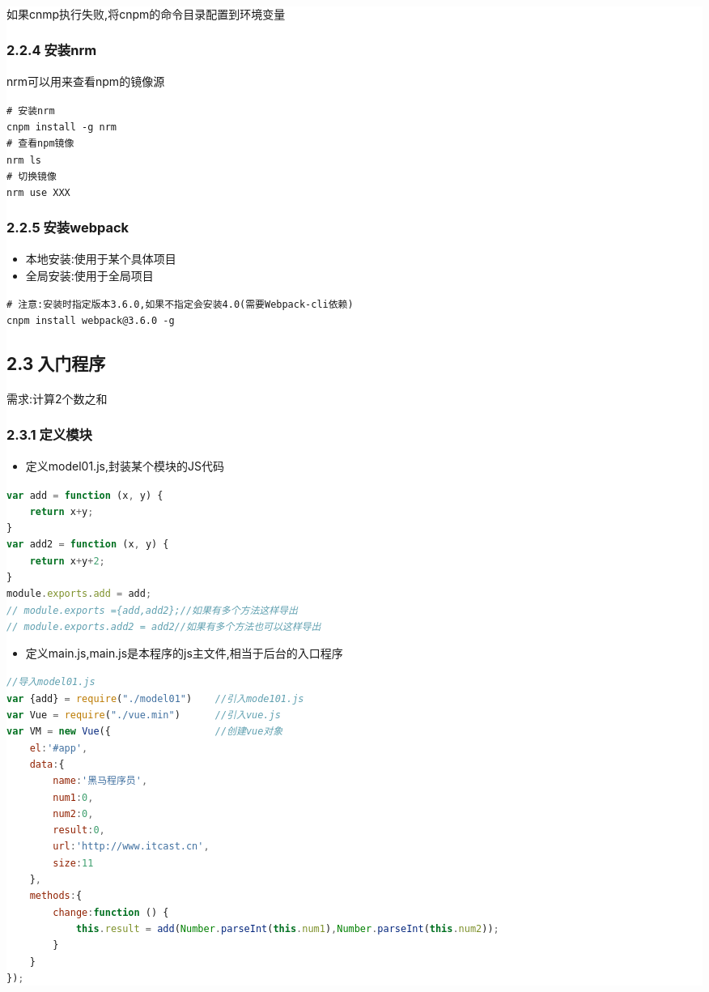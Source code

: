 如果cnmp执行失败,将cnpm的命令目录配置到环境变量

### 2.2.4 安装nrm

nrm可以用来查看npm的镜像源

```shell
# 安装nrm
cnpm install -g nrm
# 查看npm镜像
nrm ls
# 切换镜像
nrm use XXX
```

### 2.2.5 安装webpack

* 本地安装:使用于某个具体项目
* 全局安装:使用于全局项目

```shell
# 注意:安装时指定版本3.6.0,如果不指定会安装4.0(需要Webpack-cli依赖)
cnpm install webpack@3.6.0 -g
```

## 2.3 入门程序

需求:计算2个数之和

### 2.3.1 定义模块

* 定义model01.js,封装某个模块的JS代码

```javascript
var add = function (x, y) {
    return x+y;
}
var add2 = function (x, y) {
    return x+y+2;
}
module.exports.add = add;
// module.exports ={add,add2};//如果有多个方法这样导出
// module.exports.add2 = add2//如果有多个方法也可以这样导出
```

* 定义main.js,main.js是本程序的js主文件,相当于后台的入口程序


```javascript
//导入model01.js
var {add} = require("./model01")	//引入mode101.js
var Vue = require("./vue.min")		//引入vue.js
var VM = new Vue({					//创建vue对象
    el:'#app',
    data:{
        name:'黑马程序员',
        num1:0,
        num2:0,
        result:0,
        url:'http://www.itcast.cn',
        size:11
    },
    methods:{
        change:function () {
            this.result = add(Number.parseInt(this.num1),Number.parseInt(this.num2));
        }
    }
});
```